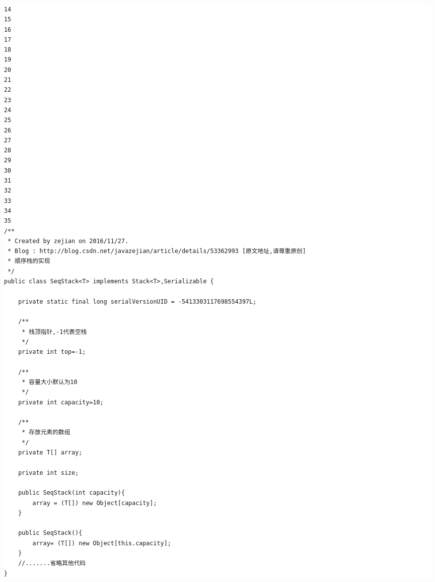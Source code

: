 ```
14
15
16
17
18
19
20
21
22
23
24
25
26
27
28
29
30
31
32
33
34
35
/**
 * Created by zejian on 2016/11/27.
 * Blog : http://blog.csdn.net/javazejian/article/details/53362993 [原文地址,请尊重原创]
 * 顺序栈的实现
 */
public class SeqStack<T> implements Stack<T>,Serializable {

    private static final long serialVersionUID = -5413303117698554397L;

    /**
     * 栈顶指针,-1代表空栈
     */
    private int top=-1;

    /**
     * 容量大小默认为10
     */
    private int capacity=10;

    /**
     * 存放元素的数组
     */
    private T[] array;

    private int size;

    public SeqStack(int capacity){
        array = (T[]) new Object[capacity];
    }

    public SeqStack(){
        array= (T[]) new Object[this.capacity];
    }
    //.......省略其他代码
}

```
